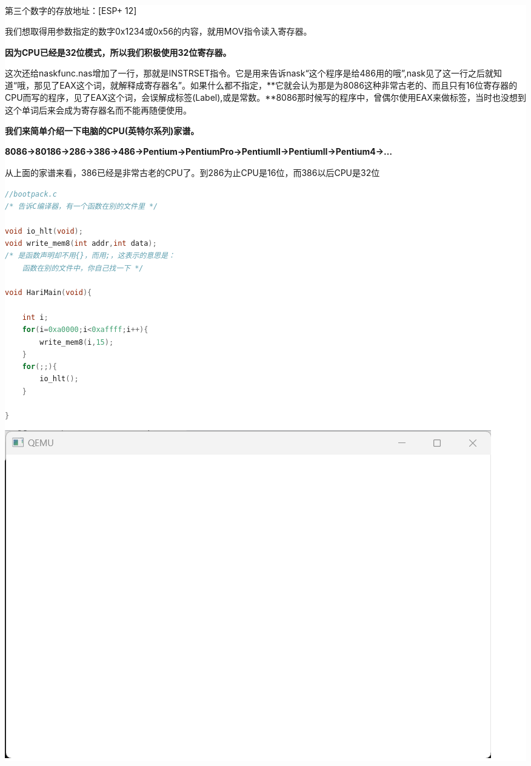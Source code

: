 第三个数字的存放地址：[ESP+ 12]

我们想取得用参数指定的数字0x1234或0x56的内容，就用MOV指令读入寄存器。

**因为CPU已经是32位模式，所以我们积极使用32位寄存器。**

这次还给naskfunc.nas增加了一行，那就是INSTRSET指令。它是用来告诉nask“这个程序是给486用的哦”,nask见了这一行之后就知道“哦，那见了EAX这个词，就解释成寄存器名”。如果什么都不指定，**它就会认为那是为8086这种非常古老的、而且只有16位寄存器的CPU而写的程序，见了EAX这个词，会误解成标签(Label),或是常数。**8086那时候写的程序中，曾偶尔使用EAX来做标签，当时也没想到这个单词后来会成为寄存器名而不能再随便使用。

**我们来简单介绍一下电脑的CPU(英特尔系列)家谱。**

**8086→80186→286→386→486→Pentium→PentiumPro→PentiumlI→PentiumlI→Pentium4→…**

从上面的家谱来看，386已经是非常古老的CPU了。到286为止CPU是16位，而386以后CPU是32位

```c
//bootpack.c
/* 告诉C编译器，有一个函数在别的文件里 */

void io_hlt(void);
void write_mem8(int addr,int data);
/* 是函数声明却不用{}，而用;，这表示的意思是：
	函数在别的文件中，你自己找一下 */

void HariMain(void){

	int i;
	for(i=0xa0000;i<0xaffff;i++){
		write_mem8(i,15);
	}
	for(;;){
		io_hlt();
	}

}
```

![image-20240124112422353](第4天/image-20240124112422353.png)
